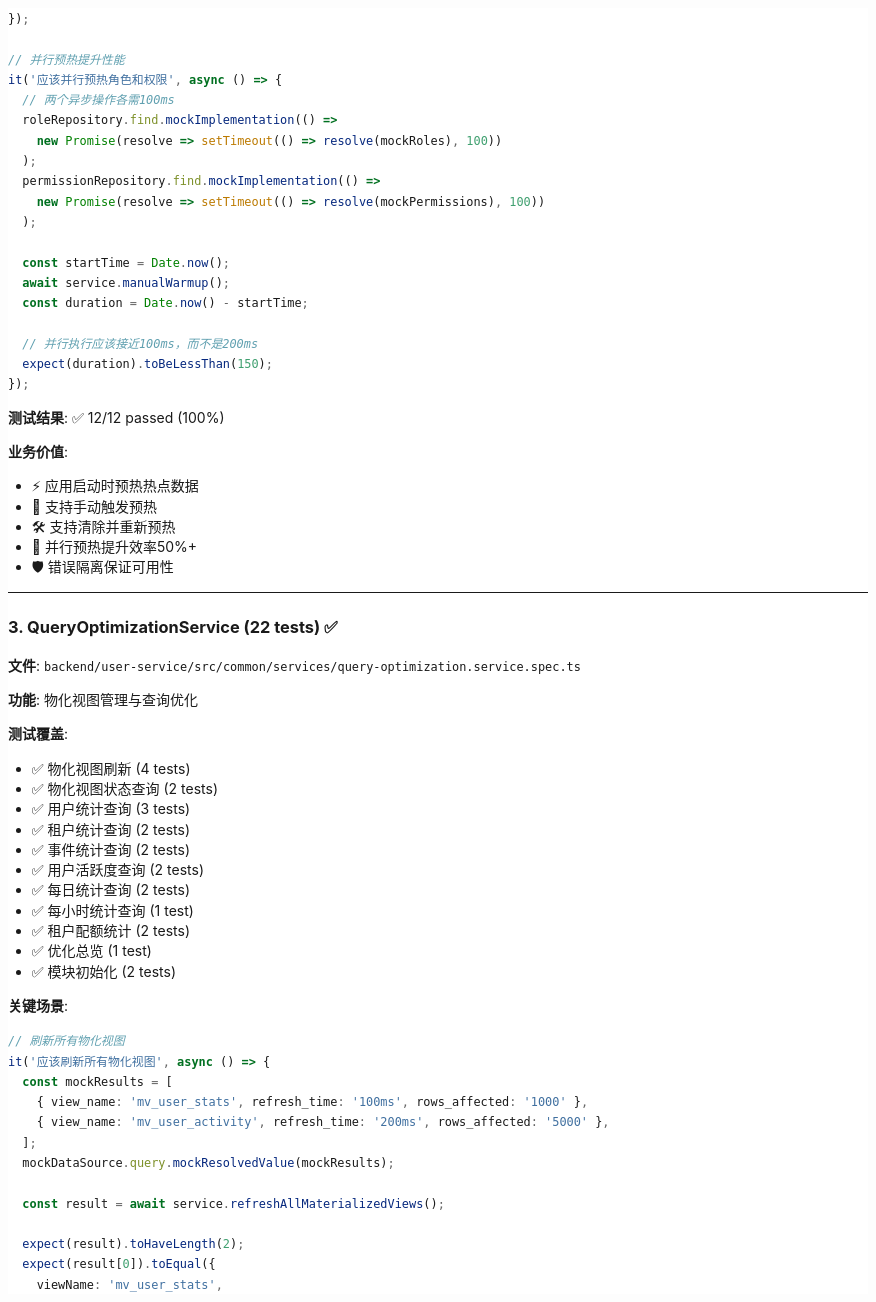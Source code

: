 ```typescript
});

// 并行预热提升性能
it('应该并行预热角色和权限', async () => {
  // 两个异步操作各需100ms
  roleRepository.find.mockImplementation(() =>
    new Promise(resolve => setTimeout(() => resolve(mockRoles), 100))
  );
  permissionRepository.find.mockImplementation(() =>
    new Promise(resolve => setTimeout(() => resolve(mockPermissions), 100))
  );

  const startTime = Date.now();
  await service.manualWarmup();
  const duration = Date.now() - startTime;

  // 并行执行应该接近100ms，而不是200ms
  expect(duration).toBeLessThan(150);
});
```

**测试结果**: ✅ 12/12 passed (100%)

**业务价值**:
- ⚡ 应用启动时预热热点数据
- 🔧 支持手动触发预热
- 🛠️ 支持清除并重新预热
- 🚀 并行预热提升效率50%+
- 🛡️ 错误隔离保证可用性

---

### 3. QueryOptimizationService (22 tests) ✅

**文件**: `backend/user-service/src/common/services/query-optimization.service.spec.ts`

**功能**: 物化视图管理与查询优化

**测试覆盖**:
- ✅ 物化视图刷新 (4 tests)
- ✅ 物化视图状态查询 (2 tests)
- ✅ 用户统计查询 (3 tests)
- ✅ 租户统计查询 (2 tests)
- ✅ 事件统计查询 (2 tests)
- ✅ 用户活跃度查询 (2 tests)
- ✅ 每日统计查询 (2 tests)
- ✅ 每小时统计查询 (1 test)
- ✅ 租户配额统计 (2 tests)
- ✅ 优化总览 (1 test)
- ✅ 模块初始化 (2 tests)

**关键场景**:
```typescript
// 刷新所有物化视图
it('应该刷新所有物化视图', async () => {
  const mockResults = [
    { view_name: 'mv_user_stats', refresh_time: '100ms', rows_affected: '1000' },
    { view_name: 'mv_user_activity', refresh_time: '200ms', rows_affected: '5000' },
  ];
  mockDataSource.query.mockResolvedValue(mockResults);

  const result = await service.refreshAllMaterializedViews();

  expect(result).toHaveLength(2);
  expect(result[0]).toEqual({
    viewName: 'mv_user_stats',
```